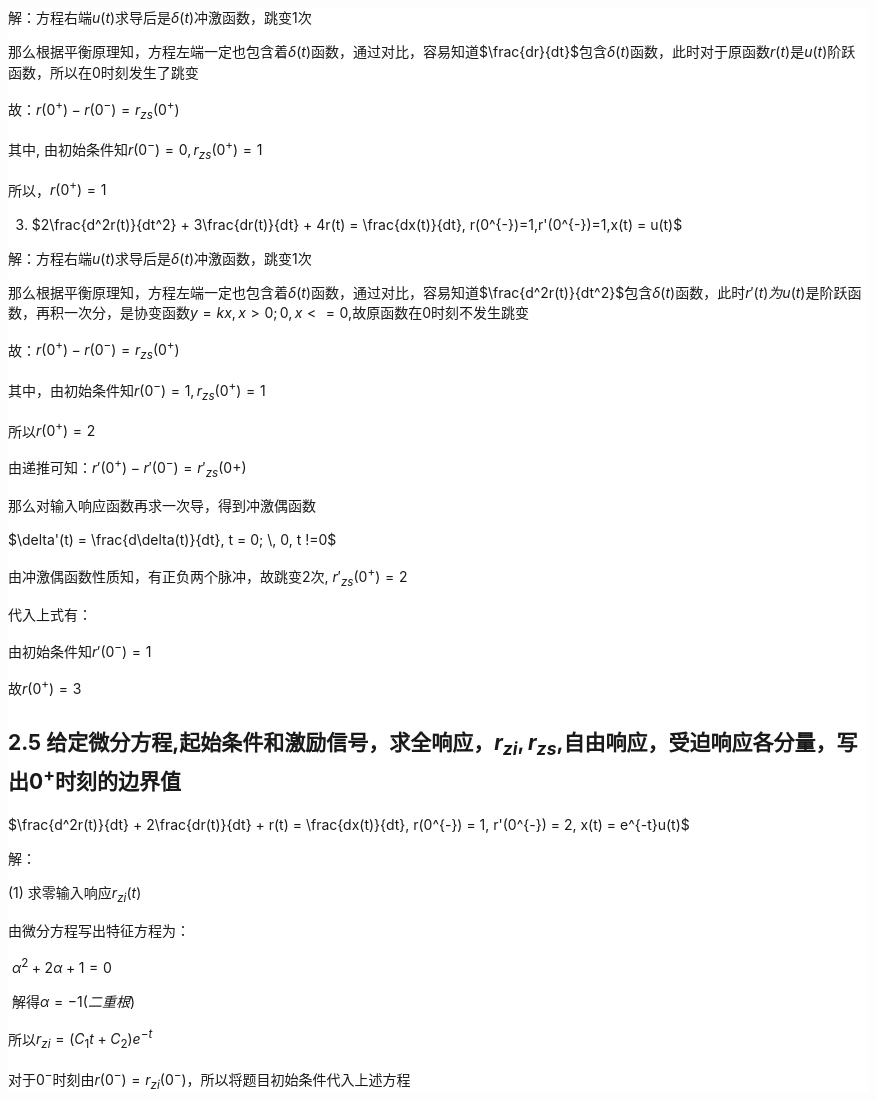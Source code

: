 解：方程右端$u(t)$求导后是$\delta(t)$冲激函数，跳变1次

那么根据平衡原理知，方程左端一定也包含着$\delta(t)$函数，通过对比，容易知道$\frac{dr}{dt}$包含$\delta(t)$函数，此时对于原函数$r(t)$是$u(t)$阶跃函数，所以在0时刻发生了跳变

故：$r(0^{+}) - r(0^{-}) = r_{zs}(0^{+})$

其中, 由初始条件知$r(0^{-}) = 0, r_{zs}(0^{+}) = 1$

所以，$r(0^{+}) = 1$



3. $2\frac{d^2r(t)}{dt^2} + 3\frac{dr(t)}{dt} + 4r(t) = \frac{dx(t)}{dt}, r(0^{-})=1,r'(0^{-})=1,x(t) = u(t)$

解：方程右端$u(t)$求导后是$\delta(t)$冲激函数，跳变1次

那么根据平衡原理知，方程左端一定也包含着$\delta(t)$函数，通过对比，容易知道$\frac{d^2r(t)}{dt^2}$包含$\delta(t)$函数，此时$r'(t)为u(t)$是阶跃函数，再积一次分，是协变函数$y = kx, x > 0; \,0, x <= 0$,故原函数在0时刻不发生跳变

故：$r(0^{+}) - r(0^{-}) = r_{zs}(0^{+})$

其中，由初始条件知$r(0^{-}) = 1, r_{zs}(0^{+}) = 1$

所以$r(0^{+}) = 2$



由递推可知：$r'(0^{+}) - r'(0^{-}) = r'_{zs}(0+)$

那么对输入响应函数再求一次导，得到冲激偶函数

$\delta'(t) = \frac{d\delta(t)}{dt}, t = 0; \, 0, t !=0$

由冲激偶函数性质知，有正负两个脉冲，故跳变2次, $r'_{zs}(0^{+}) = 2$

代入上式有：

由初始条件知$r'(0^{-}) = 1$

故$r(0^{+}) = 3$



## 2.5 给定微分方程,起始条件和激励信号，求全响应，$r_{zi}, r_{zs}$,自由响应，受迫响应各分量，写出$0^{+}$时刻的边界值

$\frac{d^2r(t)}{dt} + 2\frac{dr(t)}{dt} + r(t) = \frac{dx(t)}{dt}, r(0^{-}) = 1, r'(0^{-}) = 2, x(t) = e^{-t}u(t)$

解：

(1) 求零输入响应$r_{zi}(t)$

由微分方程写出特征方程为：

​	$\alpha^2 + 2\alpha + 1 = 0$

​	解得$\alpha = -1(二重根)$

所以$r_{zi} = (C_1t + C_2)e^{-t}$

对于$0^{-}$时刻由$r(0^{-}) = r_{zi}(0^{-})$，所以将题目初始条件代入上述方程
